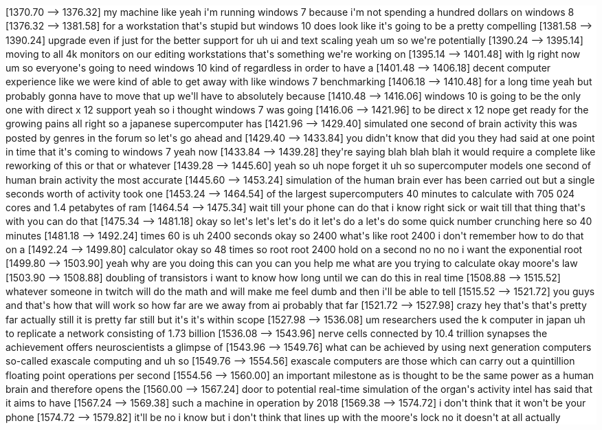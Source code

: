 [1370.70 --> 1376.32]  my machine like yeah i'm running windows 7 because i'm not spending a hundred dollars on windows 8
[1376.32 --> 1381.58]  for a workstation that's stupid but windows 10 does look like it's going to be a pretty compelling
[1381.58 --> 1390.24]  upgrade even if just for the better support for uh ui and text scaling yeah um so we're potentially
[1390.24 --> 1395.14]  moving to all 4k monitors on our editing workstations that's something we're working on
[1395.14 --> 1401.48]  with lg right now um so everyone's going to need windows 10 kind of regardless in order to have a
[1401.48 --> 1406.18]  decent computer experience like we were kind of able to get away with like windows 7 benchmarking
[1406.18 --> 1410.48]  for a long time yeah but probably gonna have to move that up we'll have to absolutely because
[1410.48 --> 1416.06]  windows 10 is going to be the only one with direct x 12 support yeah so i thought windows 7 was going
[1416.06 --> 1421.96]  to be direct x 12 nope get ready for the growing pains all right so a japanese supercomputer has
[1421.96 --> 1429.40]  simulated one second of brain activity this was posted by genres in the forum so let's go ahead and
[1429.40 --> 1433.84]  you didn't know that did you they had said at one point in time that it's coming to windows 7 yeah now
[1433.84 --> 1439.28]  they're saying blah blah blah it would require a complete like reworking of this or that or whatever
[1439.28 --> 1445.60]  yeah so uh nope forget it uh so supercomputer models one second of human brain activity the most accurate
[1445.60 --> 1453.24]  simulation of the human brain ever has been carried out but a single seconds worth of activity took one
[1453.24 --> 1464.54]  of the largest supercomputers 40 minutes to calculate with 705 024 cores and 1.4 petabytes of ram
[1464.54 --> 1475.34]  wait till your phone can do that i know right sick or wait till that thing that's with you can do that
[1475.34 --> 1481.18]  okay so let's let's let's do it let's do a let's do some quick number crunching here so 40 minutes
[1481.18 --> 1492.24]  times 60 is uh 2400 seconds okay so 2400 what's like root 2400 i don't remember how to do that on a
[1492.24 --> 1499.80]  calculator okay so 48 times so root root 2400 hold on a second no no no i want the exponential root
[1499.80 --> 1503.90]  yeah why are you doing this can you can you help me what are you trying to calculate okay moore's law
[1503.90 --> 1508.88]  doubling of transistors i want to know how long until we can do this in real time
[1508.88 --> 1515.52]  whatever someone in twitch will do the math and will make me feel dumb and then i'll be able to tell
[1515.52 --> 1521.72]  you guys and that's how that will work so how far are we away from ai probably that far
[1521.72 --> 1527.98]  crazy hey that's that's pretty far actually still it is pretty far still but it's it's within scope
[1527.98 --> 1536.08]  um researchers used the k computer in japan uh to replicate a network consisting of 1.73 billion
[1536.08 --> 1543.96]  nerve cells connected by 10.4 trillion synapses the achievement offers neuroscientists a glimpse of
[1543.96 --> 1549.76]  what can be achieved by using next generation computers so-called exascale computing and uh so
[1549.76 --> 1554.56]  exascale computers are those which can carry out a quintillion floating point operations per second
[1554.56 --> 1560.00]  an important milestone as is thought to be the same power as a human brain and therefore opens the
[1560.00 --> 1567.24]  door to potential real-time simulation of the organ's activity intel has said that it aims to have
[1567.24 --> 1569.38]  such a machine in operation by 2018
[1569.38 --> 1574.72]  i don't think that it won't be your phone
[1574.72 --> 1579.82]  it'll be no i know but i don't think that lines up with the moore's lock no it doesn't at all actually